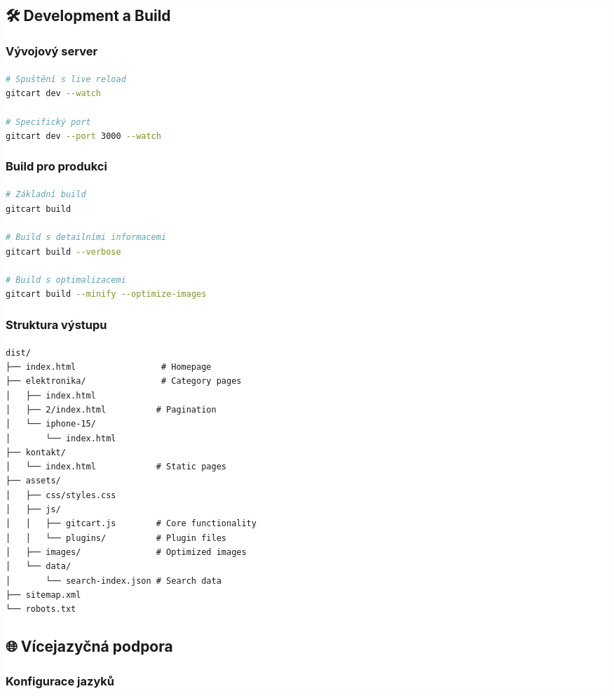 ## 🛠 Development a Build

### Vývojový server
```bash
# Spuštění s live reload
gitcart dev --watch

# Specifický port
gitcart dev --port 3000 --watch
```

### Build pro produkci
```bash
# Základní build
gitcart build

# Build s detailními informacemi
gitcart build --verbose

# Build s optimalizacemi
gitcart build --minify --optimize-images
```

### Struktura výstupu
```
dist/
├── index.html                 # Homepage
├── elektronika/               # Category pages
│   ├── index.html
│   ├── 2/index.html          # Pagination
│   └── iphone-15/
│       └── index.html
├── kontakt/
│   └── index.html            # Static pages
├── assets/
│   ├── css/styles.css
│   ├── js/
│   │   ├── gitcart.js        # Core functionality
│   │   └── plugins/          # Plugin files
│   ├── images/               # Optimized images
│   └── data/
│       └── search-index.json # Search data
├── sitemap.xml
└── robots.txt
```

## 🌐 Vícejazyčná podpora

### Konfigurace jazyků
